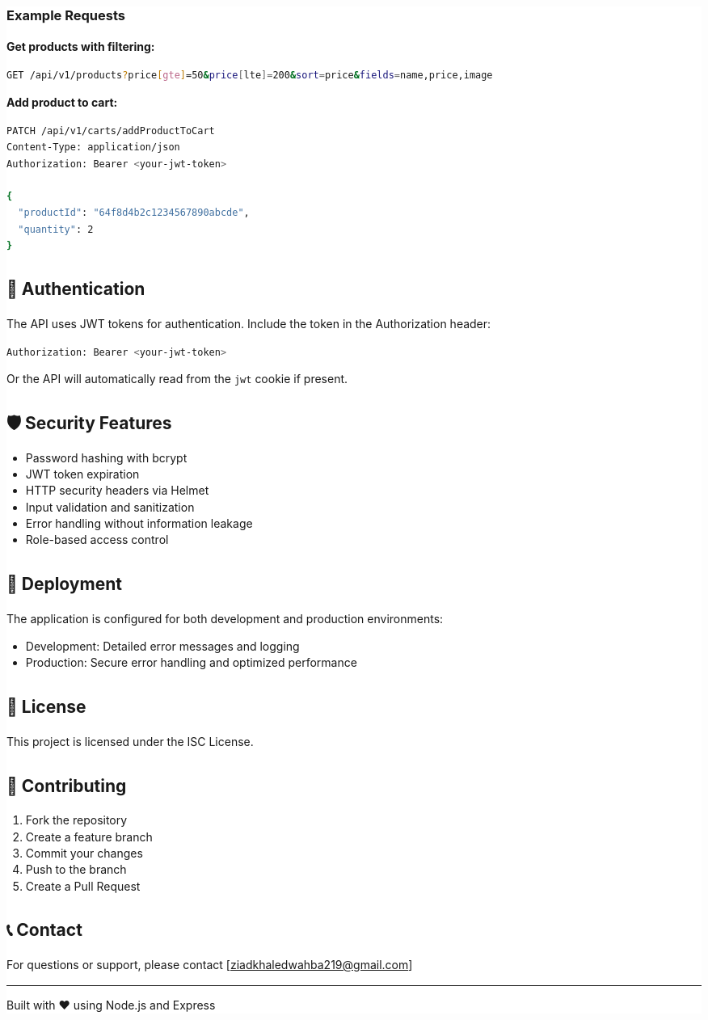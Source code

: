 ### Example Requests

**Get products with filtering:**
```bash
GET /api/v1/products?price[gte]=50&price[lte]=200&sort=price&fields=name,price,image
```

**Add product to cart:**
```bash
PATCH /api/v1/carts/addProductToCart
Content-Type: application/json
Authorization: Bearer <your-jwt-token>

{
  "productId": "64f8d4b2c1234567890abcde",
  "quantity": 2
}
```

## 🔐 Authentication

The API uses JWT tokens for authentication. Include the token in the Authorization header:

```bash
Authorization: Bearer <your-jwt-token>
```

Or the API will automatically read from the `jwt` cookie if present.

## 🛡️ Security Features

- Password hashing with bcrypt
- JWT token expiration
- HTTP security headers via Helmet
- Input validation and sanitization
- Error handling without information leakage
- Role-based access control

## 🚀 Deployment

The application is configured for both development and production environments:

- Development: Detailed error messages and logging
- Production: Secure error handling and optimized performance

## 📝 License

This project is licensed under the ISC License.

## 🤝 Contributing

1. Fork the repository
2. Create a feature branch
3. Commit your changes
4. Push to the branch
5. Create a Pull Request

## 📞 Contact

For questions or support, please contact [ziadkhaledwahba219@gmail.com]

---

Built with ❤️ using Node.js and Express